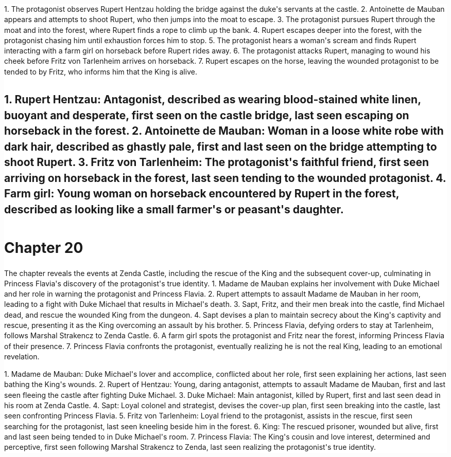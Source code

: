 <events>
1. The protagonist observes Rupert Hentzau holding the bridge against the duke's servants at the castle.
2. Antoinette de Mauban appears and attempts to shoot Rupert, who then jumps into the moat to escape.
3. The protagonist pursues Rupert through the moat and into the forest, where Rupert finds a rope to climb up the bank.
4. Rupert escapes deeper into the forest, with the protagonist chasing him until exhaustion forces him to stop.
5. The protagonist hears a woman's scream and finds Rupert interacting with a farm girl on horseback before Rupert rides away.
6. The protagonist attacks Rupert, managing to wound his cheek before Fritz von Tarlenheim arrives on horseback.
7. Rupert escapes on the horse, leaving the wounded protagonist to be tended to by Fritz, who informs him that the King is alive.
</events>

<characters>1. Rupert Hentzau: Antagonist, described as wearing blood-stained white linen, buoyant and desperate, first seen on the castle bridge, last seen escaping on horseback in the forest.
2. Antoinette de Mauban: Woman in a loose white robe with dark hair, described as ghastly pale, first and last seen on the bridge attempting to shoot Rupert.
3. Fritz von Tarlenheim: The protagonist's faithful friend, first seen arriving on horseback in the forest, last seen tending to the wounded protagonist.
4. Farm girl: Young woman on horseback encountered by Rupert in the forest, described as looking like a small farmer's or peasant's daughter.</characters>
----------------
# Chapter 20
<synopsis>
The chapter reveals the events at Zenda Castle, including the rescue of the King and the subsequent cover-up, culminating in Princess Flavia's discovery of the protagonist's true identity.
</synopsis>

<events>
1. Madame de Mauban explains her involvement with Duke Michael and her role in warning the protagonist and Princess Flavia.
2. Rupert attempts to assault Madame de Mauban in her room, leading to a fight with Duke Michael that results in Michael's death.
3. Sapt, Fritz, and their men break into the castle, find Michael dead, and rescue the wounded King from the dungeon.
4. Sapt devises a plan to maintain secrecy about the King's captivity and rescue, presenting it as the King overcoming an assault by his brother.
5. Princess Flavia, defying orders to stay at Tarlenheim, follows Marshal Strakencz to Zenda Castle.
6. A farm girl spots the protagonist and Fritz near the forest, informing Princess Flavia of their presence.
7. Princess Flavia confronts the protagonist, eventually realizing he is not the real King, leading to an emotional revelation.
</events>

<characters>1. Madame de Mauban: Duke Michael's lover and accomplice, conflicted about her role, first seen explaining her actions, last seen bathing the King's wounds.
2. Rupert of Hentzau: Young, daring antagonist, attempts to assault Madame de Mauban, first and last seen fleeing the castle after fighting Duke Michael.
3. Duke Michael: Main antagonist, killed by Rupert, first and last seen dead in his room at Zenda Castle.
4. Sapt: Loyal colonel and strategist, devises the cover-up plan, first seen breaking into the castle, last seen confronting Princess Flavia.
5. Fritz von Tarlenheim: Loyal friend to the protagonist, assists in the rescue, first seen searching for the protagonist, last seen kneeling beside him in the forest.
6. King: The rescued prisoner, wounded but alive, first and last seen being tended to in Duke Michael's room.
7. Princess Flavia: The King's cousin and love interest, determined and perceptive, first seen following Marshal Strakencz to Zenda, last seen realizing the protagonist's true identity.